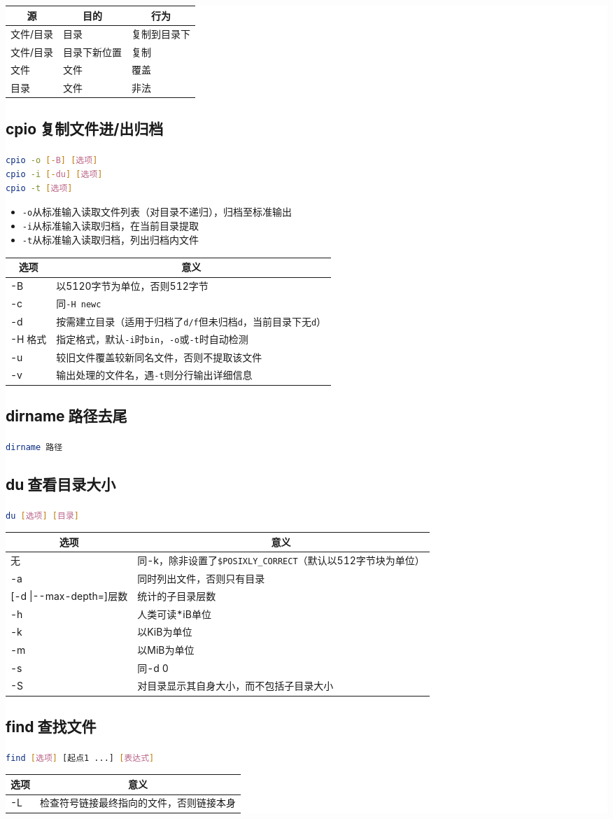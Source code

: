 源|目的|行为
-|-|-
文件/目录|目录|复制到目录下
文件/目录|目录下新位置|复制
文件|文件|覆盖
目录|文件|非法
## cpio 复制文件进/出归档
```sh
cpio -o [-B] [选项]
cpio -i [-du] [选项]
cpio -t [选项]
```
* `-o`从标准输入读取文件列表（对目录不递归），归档至标准输出
* `-i`从标准输入读取归档，在当前目录提取
* `-t`从标准输入读取归档，列出归档内文件

选项|意义
-|-
-B|以5120字节为单位，否则512字节
-c|同`-H newc`
-d|按需建立目录（适用于归档了`d/f`但未归档`d`，当前目录下无`d`）
-H 格式|指定格式，默认`-i`时`bin`，`-o`或`-t`时自动检测
-u|较旧文件覆盖较新同名文件，否则不提取该文件
-v|输出处理的文件名，遇`-t`则分行输出详细信息
## dirname 路径去尾
```sh
dirname 路径
```
## du 查看目录大小
```sh
du [选项] [目录]
```
选项|意义
-|-
无|同-k，除非设置了`$POSIXLY_CORRECT`（默认以512字节块为单位）
-a|同时列出文件，否则只有目录
[-d \|--max-depth=]层数|统计的子目录层数
-h|人类可读*iB单位
-k|以KiB为单位
-m|以MiB为单位
-s|同-d 0
-S|对目录显示其自身大小，而不包括子目录大小
## find 查找文件
```sh
find [选项] [起点1 ...] [表达式]
```
选项|意义
-|-
-L|检查符号链接最终指向的文件，否则链接本身
